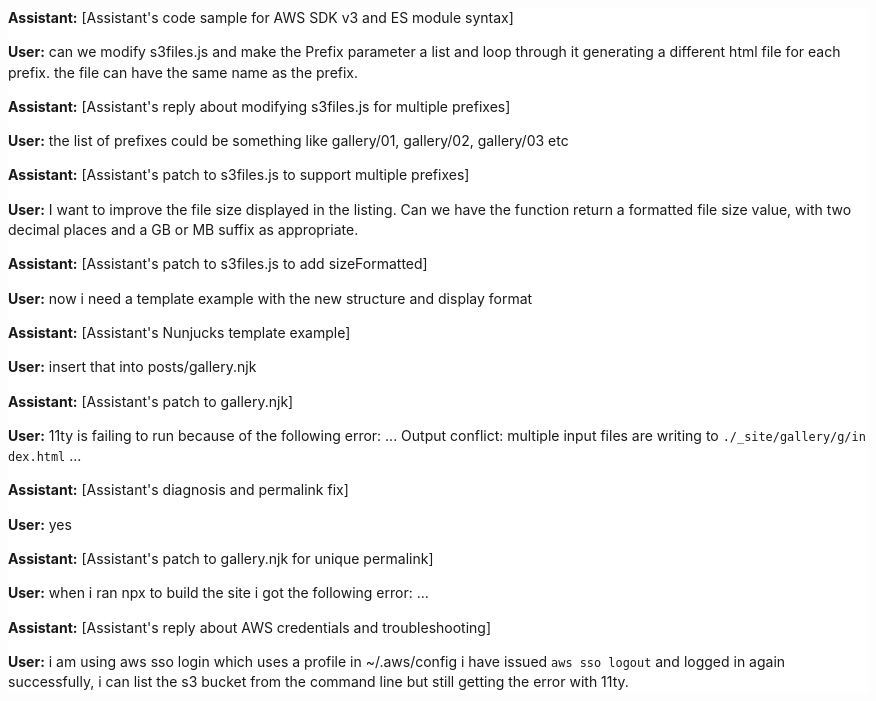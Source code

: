 **Assistant:**
[Assistant's code sample for AWS SDK v3 and ES module syntax]

**User:**
can we modify s3files.js and make the Prefix parameter a list and loop through it generating a different html file for each prefix. the file can have the same name as the prefix.

**Assistant:**
[Assistant's reply about modifying s3files.js for multiple prefixes]

**User:**
the list of prefixes could be something like gallery/01, gallery/02, gallery/03 etc

**Assistant:**
[Assistant's patch to s3files.js to support multiple prefixes]

**User:**
I want to improve the file size displayed in the listing. Can we have the function return a formatted file size value, with two decimal places and a GB or MB suffix as appropriate.

**Assistant:**
[Assistant's patch to s3files.js to add sizeFormatted]

**User:**
now i need a template example with the new structure and display format

**Assistant:**
[Assistant's Nunjucks template example]

**User:**
insert that into posts/gallery.njk

**Assistant:**
[Assistant's patch to gallery.njk]

**User:**
11ty is failing to run because of the following error: ... Output conflict: multiple input files are writing to `./_site/gallery/g/index.html` ...

**Assistant:**
[Assistant's diagnosis and permalink fix]

**User:**
yes

**Assistant:**
[Assistant's patch to gallery.njk for unique permalink]

**User:**
when i ran npx to build the site i got the following error: ...

**Assistant:**
[Assistant's reply about AWS credentials and troubleshooting]

**User:**
i am using aws sso login which uses a profile in ~/.aws/config  i have issued `aws sso logout` and logged in again successfully, i can list the s3 bucket from the command line but still getting the error with 11ty.
